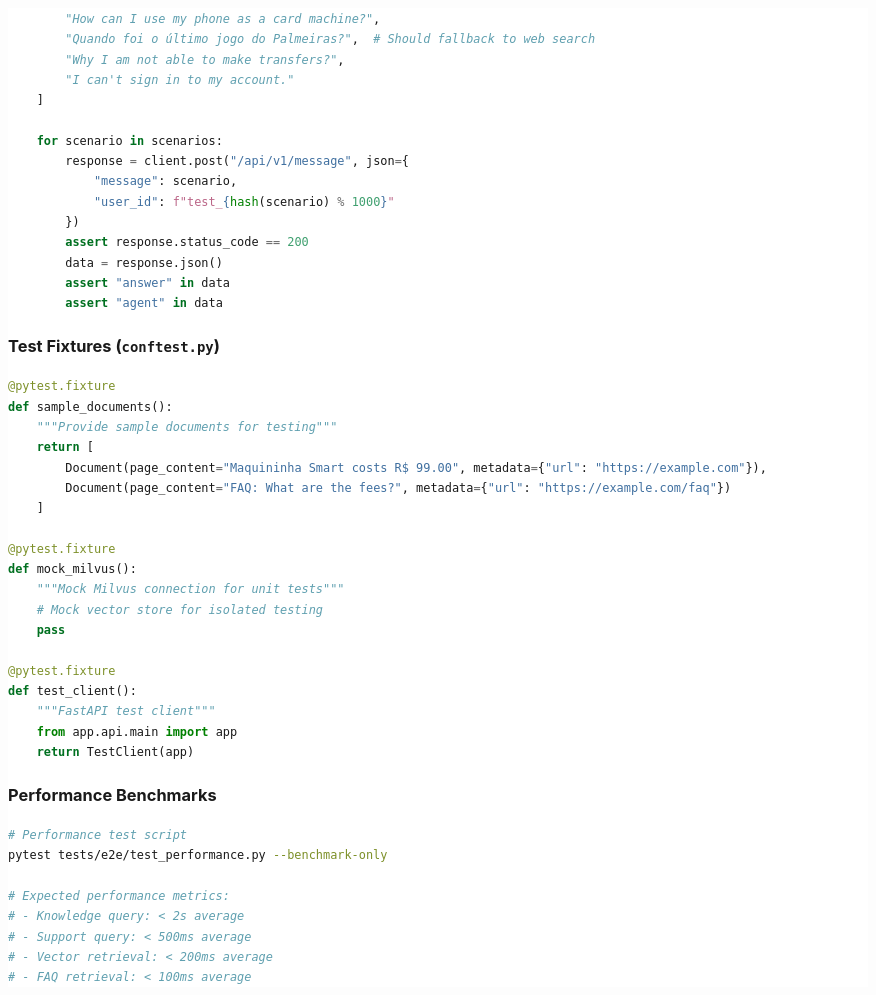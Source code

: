 ```python
        "How can I use my phone as a card machine?",
        "Quando foi o último jogo do Palmeiras?",  # Should fallback to web search
        "Why I am not able to make transfers?",
        "I can't sign in to my account."
    ]

    for scenario in scenarios:
        response = client.post("/api/v1/message", json={
            "message": scenario,
            "user_id": f"test_{hash(scenario) % 1000}"
        })
        assert response.status_code == 200
        data = response.json()
        assert "answer" in data
        assert "agent" in data
```

### Test Fixtures (`conftest.py`)

```python
@pytest.fixture
def sample_documents():
    """Provide sample documents for testing"""
    return [
        Document(page_content="Maquininha Smart costs R$ 99.00", metadata={"url": "https://example.com"}),
        Document(page_content="FAQ: What are the fees?", metadata={"url": "https://example.com/faq"})
    ]

@pytest.fixture
def mock_milvus():
    """Mock Milvus connection for unit tests"""
    # Mock vector store for isolated testing
    pass

@pytest.fixture
def test_client():
    """FastAPI test client"""
    from app.api.main import app
    return TestClient(app)
```

### Performance Benchmarks

```bash
# Performance test script
pytest tests/e2e/test_performance.py --benchmark-only

# Expected performance metrics:
# - Knowledge query: < 2s average
# - Support query: < 500ms average
# - Vector retrieval: < 200ms average
# - FAQ retrieval: < 100ms average
```
